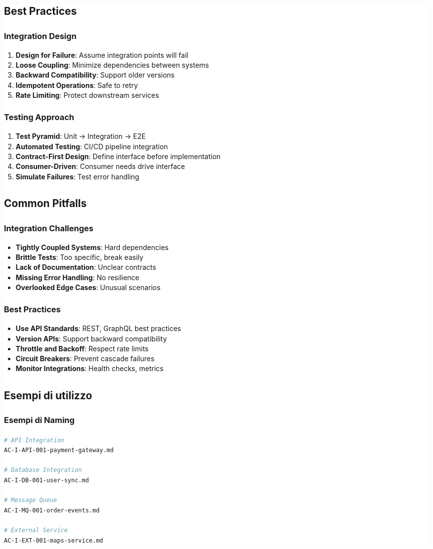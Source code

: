 ## Best Practices

### Integration Design

1. **Design for Failure**: Assume integration points will fail
2. **Loose Coupling**: Minimize dependencies between systems
3. **Backward Compatibility**: Support older versions
4. **Idempotent Operations**: Safe to retry
5. **Rate Limiting**: Protect downstream services

### Testing Approach

1. **Test Pyramid**: Unit → Integration → E2E
2. **Automated Testing**: CI/CD pipeline integration
3. **Contract-First Design**: Define interface before implementation
4. **Consumer-Driven**: Consumer needs drive interface
5. **Simulate Failures**: Test error handling

## Common Pitfalls

### Integration Challenges

- **Tightly Coupled Systems**: Hard dependencies
- **Brittle Tests**: Too specific, break easily
- **Lack of Documentation**: Unclear contracts
- **Missing Error Handling**: No resilience
- **Overlooked Edge Cases**: Unusual scenarios

### Best Practices

- **Use API Standards**: REST, GraphQL best practices
- **Version APIs**: Support backward compatibility
- **Throttle and Backoff**: Respect rate limits
- **Circuit Breakers**: Prevent cascade failures
- **Monitor Integrations**: Health checks, metrics

## Esempi di utilizzo

### Esempi di Naming

```bash
# API Integration
AC-I-API-001-payment-gateway.md

# Database Integration
AC-I-DB-001-user-sync.md

# Message Queue
AC-I-MQ-001-order-events.md

# External Service
AC-I-EXT-001-maps-service.md
```

